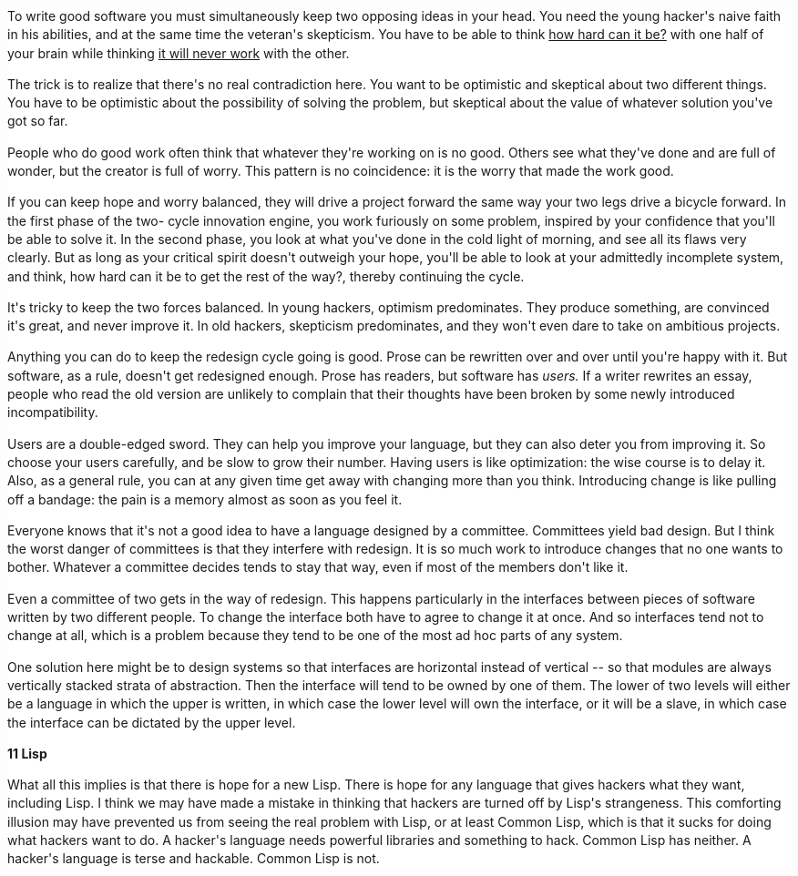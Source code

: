  To write good software you must simultaneously keep two opposing ideas in your head. You need the young hacker's naive faith in his abilities, and at the same time the veteran's skepticism. You have to be able to think [how hard can it be?](http://www.trevorblackwell.com) with one half of your brain while thinking [it will never work](http://www.pdos.lcs.mit.edu/~rtm/) with the other.   
  
 The trick is to realize that there's no real contradiction here. You want to be optimistic and skeptical about two different things. You have to be optimistic about the possibility of solving the problem, but skeptical about the value of whatever solution you've got so far.   
  
 People who do good work often think that whatever they're working on is no good. Others see what they've done and are full of wonder, but the creator is full of worry. This pattern is no coincidence: it is the worry that made the work good.   
  
 If you can keep hope and worry balanced, they will drive a project forward the same way your two legs drive a bicycle forward. In the first phase of the two- cycle innovation engine, you work furiously on some problem, inspired by your confidence that you'll be able to solve it. In the second phase, you look at what you've done in the cold light of morning, and see all its flaws very clearly. But as long as your critical spirit doesn't outweigh your hope, you'll be able to look at your admittedly incomplete system, and think, how hard can it be to get the rest of the way?, thereby continuing the cycle.   
  
 It's tricky to keep the two forces balanced. In young hackers, optimism predominates. They produce something, are convinced it's great, and never improve it. In old hackers, skepticism predominates, and they won't even dare to take on ambitious projects.   
  
 Anything you can do to keep the redesign cycle going is good. Prose can be rewritten over and over until you're happy with it. But software, as a rule, doesn't get redesigned enough. Prose has readers, but software has _users._ If a writer rewrites an essay, people who read the old version are unlikely to complain that their thoughts have been broken by some newly introduced incompatibility.   
  
 Users are a double-edged sword. They can help you improve your language, but they can also deter you from improving it. So choose your users carefully, and be slow to grow their number. Having users is like optimization: the wise course is to delay it. Also, as a general rule, you can at any given time get away with changing more than you think. Introducing change is like pulling off a bandage: the pain is a memory almost as soon as you feel it.   
  
 Everyone knows that it's not a good idea to have a language designed by a committee. Committees yield bad design. But I think the worst danger of committees is that they interfere with redesign. It is so much work to introduce changes that no one wants to bother. Whatever a committee decides tends to stay that way, even if most of the members don't like it.   
  
 Even a committee of two gets in the way of redesign. This happens particularly in the interfaces between pieces of software written by two different people. To change the interface both have to agree to change it at once. And so interfaces tend not to change at all, which is a problem because they tend to be one of the most ad hoc parts of any system.   
  
 One solution here might be to design systems so that interfaces are horizontal instead of vertical -- so that modules are always vertically stacked strata of abstraction. Then the interface will tend to be owned by one of them. The lower of two levels will either be a language in which the upper is written, in which case the lower level will own the interface, or it will be a slave, in which case the interface can be dictated by the upper level.   
  
 **11 Lisp**   
  
 What all this implies is that there is hope for a new Lisp. There is hope for any language that gives hackers what they want, including Lisp. I think we may have made a mistake in thinking that hackers are turned off by Lisp's strangeness. This comforting illusion may have prevented us from seeing the real problem with Lisp, or at least Common Lisp, which is that it sucks for doing what hackers want to do. A hacker's language needs powerful libraries and something to hack. Common Lisp has neither. A hacker's language is terse and hackable. Common Lisp is not.   
  